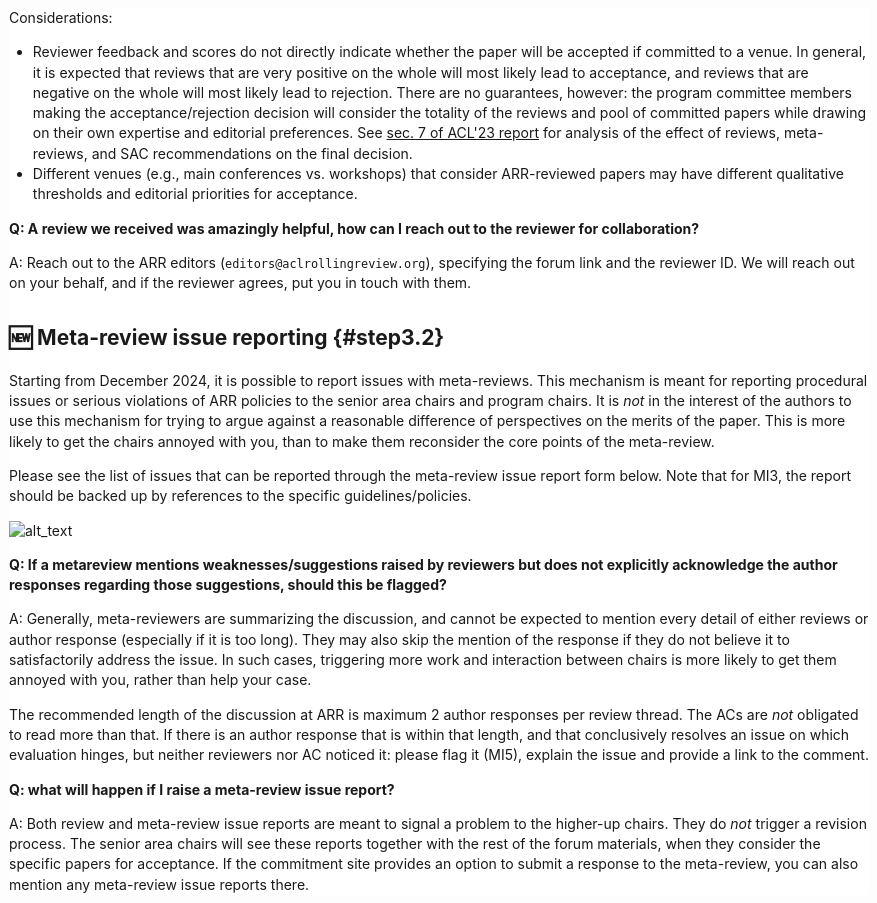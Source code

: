 Considerations:

- Reviewer feedback and scores do not directly indicate whether the paper will be accepted if committed to a venue. In general, it is expected that reviews that are very positive on the whole will most likely lead to acceptance, and reviews that are negative on the whole will most likely lead to rejection. There are no guarantees, however: the program committee members making the acceptance/rejection decision will consider the totality of the reviews and pool of committed papers while drawing on their own expertise and editorial preferences. See [sec. 7 of ACL'23 report](https://aclanthology.org/2023.acl-long.911/) for analysis of the effect of reviews, meta-reviews, and SAC recommendations on the final decision.
- Different venues (e.g., main conferences vs. workshops) that consider ARR-reviewed papers may have different qualitative thresholds and editorial priorities for acceptance.

**Q: A review we received was amazingly helpful, how can I reach out to the reviewer for collaboration?**

A: Reach out to the ARR editors (`editors@aclrollingreview.org`), specifying the forum link and the reviewer ID. We will reach out on your behalf, and if the reviewer agrees, put you in touch with them.

## 🆕 Meta-review issue reporting {#step3.2}

Starting from December 2024, it is possible to report issues with meta-reviews. This mechanism is meant for reporting procedural issues or serious violations of ARR policies to the senior area chairs and program chairs. It is *not* in the interest of the authors to use this mechanism for trying to argue against a reasonable difference of perspectives on the merits of the paper. This is more likely to get the chairs annoyed with you, than to make them reconsider the core points of the meta-review.

Please see the list of issues that can be reported through the meta-review issue report form below. Note that for <span class='reviewIssue'>MI3</span>, the report should be backed up by references to the specific guidelines/policies. 

![alt_text](images/guidelines/metareview_issue_report.png "metareview issue rating form")

**Q: If a metareview mentions weaknesses/suggestions raised by reviewers but does not explicitly acknowledge the author responses regarding those suggestions, should this be flagged?**

A: Generally, meta-reviewers are summarizing the discussion, and cannot be expected to mention every detail of either reviews or author response (especially if it is too long). They may also skip the mention of the response if they do not believe it to satisfactorily address the issue. In such cases, triggering more work and interaction between chairs is more likely to get them annoyed with you, rather than help your case. 

The recommended length of the discussion at ARR is maximum 2 author responses per review thread. The ACs are *not* obligated to read more than that. If there is an author response that is within that length, and that conclusively resolves an issue on which evaluation hinges, but neither reviewers nor AC noticed it: please flag it (<span class='reviewIssue'>MI5</span>), explain the issue and provide a link to the comment.

**Q: what will happen if I raise a meta-review issue report?**

A: Both review and meta-review issue reports are meant to signal a problem to the higher-up chairs. They do *not* trigger a revision process. The senior area chairs will see these reports together with the rest of the forum materials, when they consider the specific papers for acceptance. If the commitment site provides an option to submit a response to the meta-review, you can also mention any meta-review issue reports there. 
